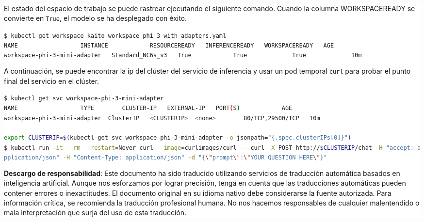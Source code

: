 ```sh
```

El estado del espacio de trabajo se puede rastrear ejecutando el siguiente comando. Cuando la columna WORKSPACEREADY se convierte en `True`, el modelo se ha desplegado con éxito.

```sh
$ kubectl get workspace kaito_workspace_phi_3_with_adapters.yaml
NAME                  INSTANCE            RESOURCEREADY   INFERENCEREADY   WORKSPACEREADY   AGE
workspace-phi-3-mini-adapter   Standard_NC6s_v3   True            True             True             10m
```

A continuación, se puede encontrar la ip del clúster del servicio de inferencia y usar un pod temporal `curl` para probar el punto final del servicio en el clúster.

```sh
$ kubectl get svc workspace-phi-3-mini-adapter
NAME                  TYPE        CLUSTER-IP   EXTERNAL-IP   PORT(S)            AGE
workspace-phi-3-mini-adapter  ClusterIP   <CLUSTERIP>  <none>        80/TCP,29500/TCP   10m

export CLUSTERIP=$(kubectl get svc workspace-phi-3-mini-adapter -o jsonpath="{.spec.clusterIPs[0]}") 
$ kubectl run -it --rm --restart=Never curl --image=curlimages/curl -- curl -X POST http://$CLUSTERIP/chat -H "accept: application/json" -H "Content-Type: application/json" -d "{\"prompt\":\"YOUR QUESTION HERE\"}"
```

**Descargo de responsabilidad**:
Este documento ha sido traducido utilizando servicios de traducción automática basados en inteligencia artificial. Aunque nos esforzamos por lograr precisión, tenga en cuenta que las traducciones automáticas pueden contener errores o inexactitudes. El documento original en su idioma nativo debe considerarse la fuente autorizada. Para información crítica, se recomienda la traducción profesional humana. No nos hacemos responsables de cualquier malentendido o mala interpretación que surja del uso de esta traducción.
